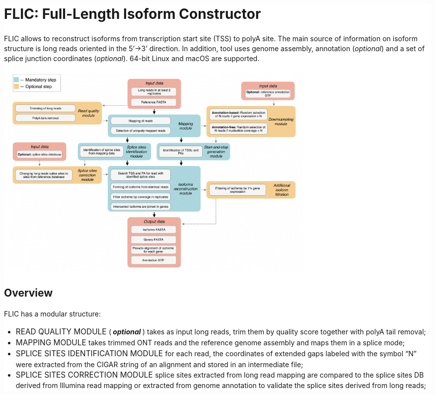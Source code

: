 # FLIC: Full-Length Isoform Constructor

FLIC allows to reconstruct isoforms from transcription start site (TSS) to polyA site. 
The main source of information on isoform structure is long reads oriented in the 5’→3’ direction. In addition, tool uses genome assembly, annotation (_optional_)
and a set of splice junction coordinates (_optional_). 
64-bit Linux and macOS are supported.

<div style='justify-content: center'>
<img src="img/Fig1.png" align='center' width="70%">
</div>

## Overview
FLIC has a modular structure:

- <span style="font-size:1.1em;"> READ QUALITY MODULE </span> (<b><i> optional </i></b>) takes as input long reads, trim them by quality score together with polyA tail removal;
- <span style="font-size:1.1em;"> MAPPING MODULE </span> takes trimmed ONT reads and the reference genome assembly and maps them in a splice mode;
- <span style="font-size:1.1em;"> SPLICE SITES IDENTIFICATION MODULE </span> for each read, the coordinates of extended gaps labeled with the symbol “N” were extracted from the CIGAR string of an alignment and stored in an intermediate file;
- <span style="font-size:1.1em;"> SPLICE SITES CORRECTION MODULE </span> splice sites extracted from long read mapping are compared to the splice sites DB derived from Illumina read mapping or extracted from genome annotation to validate the splice sites derived from long reads;